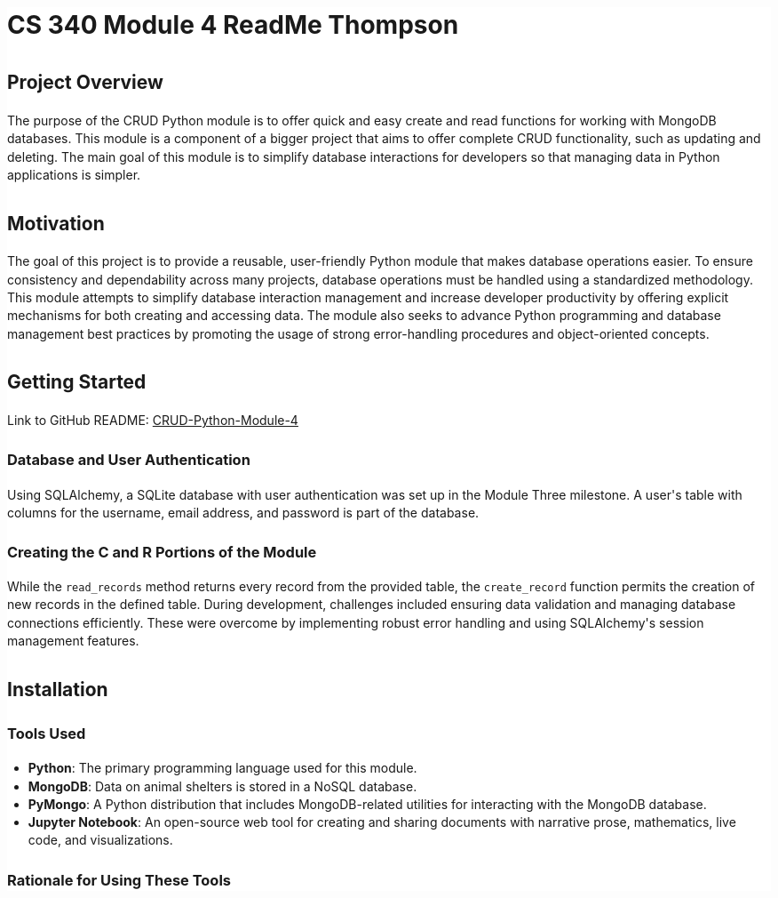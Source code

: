 # CS 340 Module 4 ReadMe Thompson

## Project Overview

The purpose of the CRUD Python module is to offer quick and easy create and read functions for working with MongoDB databases. This module is a component of a bigger project that aims to offer complete CRUD functionality, such as updating and deleting. The main goal of this module is to simplify database interactions for developers so that managing data in Python applications is simpler.

## Motivation

The goal of this project is to provide a reusable, user-friendly Python module that makes database operations easier. To ensure consistency and dependability across many projects, database operations must be handled using a standardized methodology. This module attempts to simplify database interaction management and increase developer productivity by offering explicit mechanisms for both creating and accessing data. The module also seeks to advance Python programming and database management best practices by promoting the usage of strong error-handling procedures and object-oriented concepts.

## Getting Started

Link to GitHub README: [CRUD-Python-Module-4](https://github.com/EmpressCatbug/CRUD-Python-Module-4)

### Database and User Authentication

Using SQLAlchemy, a SQLite database with user authentication was set up in the Module Three milestone. A user's table with columns for the username, email address, and password is part of the database.

### Creating the C and R Portions of the Module

While the `read_records` method returns every record from the provided table, the `create_record` function permits the creation of new records in the defined table. During development, challenges included ensuring data validation and managing database connections efficiently. These were overcome by implementing robust error handling and using SQLAlchemy's session management features.

## Installation

### Tools Used

- **Python**: The primary programming language used for this module.
- **MongoDB**: Data on animal shelters is stored in a NoSQL database.
- **PyMongo**: A Python distribution that includes MongoDB-related utilities for interacting with the MongoDB database.
- **Jupyter Notebook**: An open-source web tool for creating and sharing documents with narrative prose, mathematics, live code, and visualizations.

### Rationale for Using These Tools
